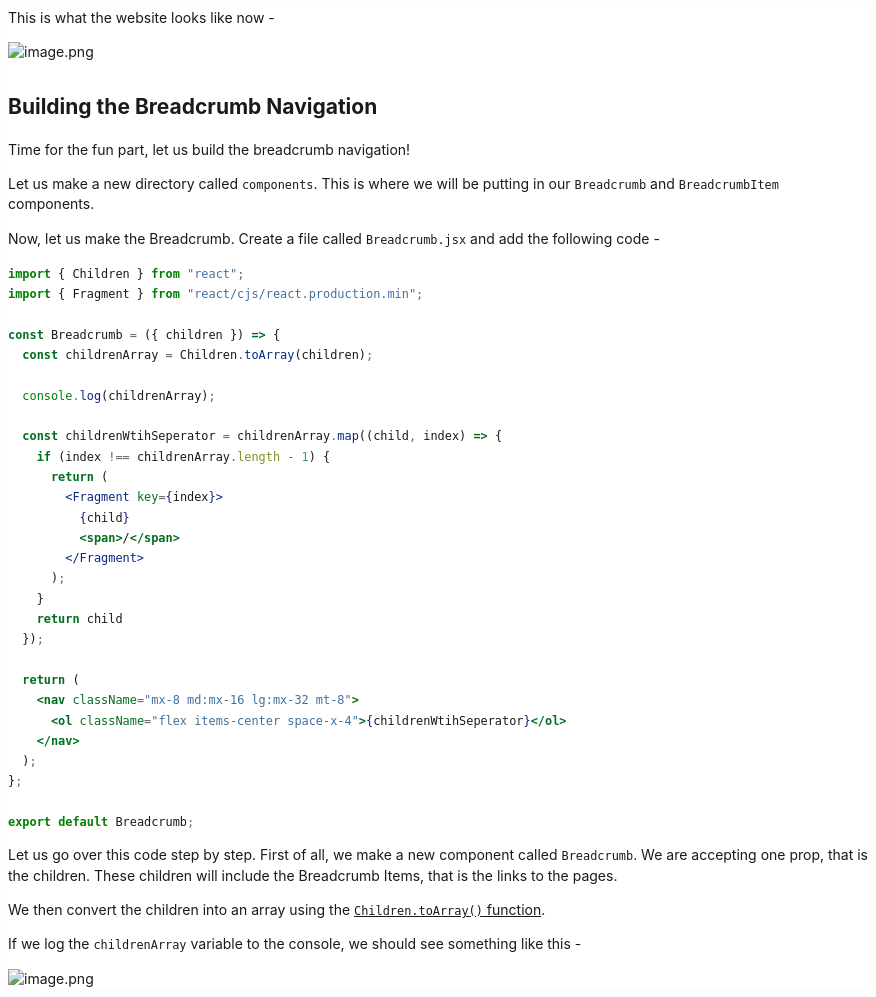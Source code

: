 This is what the website looks like now - 

![image.png](https://cdn.hashnode.com/res/hashnode/image/upload/v1646201361555/zql7yFvkI.png)

## Building the Breadcrumb Navigation
Time for the fun part, let us build the breadcrumb navigation!

Let us make a new directory called `components`. This is where we will be putting in our `Breadcrumb` and `BreadcrumbItem` components.

Now, let us make the Breadcrumb. Create a file called `Breadcrumb.jsx` and add the following code - 

```jsx
import { Children } from "react";
import { Fragment } from "react/cjs/react.production.min";

const Breadcrumb = ({ children }) => {
  const childrenArray = Children.toArray(children);

  console.log(childrenArray);

  const childrenWtihSeperator = childrenArray.map((child, index) => {
    if (index !== childrenArray.length - 1) {
      return (
        <Fragment key={index}>
          {child}
          <span>/</span>
        </Fragment>
      );
    }
    return child
  });

  return (
    <nav className="mx-8 md:mx-16 lg:mx-32 mt-8">
      <ol className="flex items-center space-x-4">{childrenWtihSeperator}</ol>
    </nav>
  );
};

export default Breadcrumb;
```

Let us go over this code step by step. First of all, we make a new component called `Breadcrumb`. We are accepting one prop, that is the children. These children will include the Breadcrumb Items, that is the links to the pages.

We then convert the children into an array using the [`Children.toArray()` function](https://reactjs.org/docs/react-api.html#reactchildrentoarray). 

If we log the `childrenArray` variable to the console, we should see something like this - 

![image.png](https://cdn.hashnode.com/res/hashnode/image/upload/v1646206142465/6mnoTJzFT.png)
